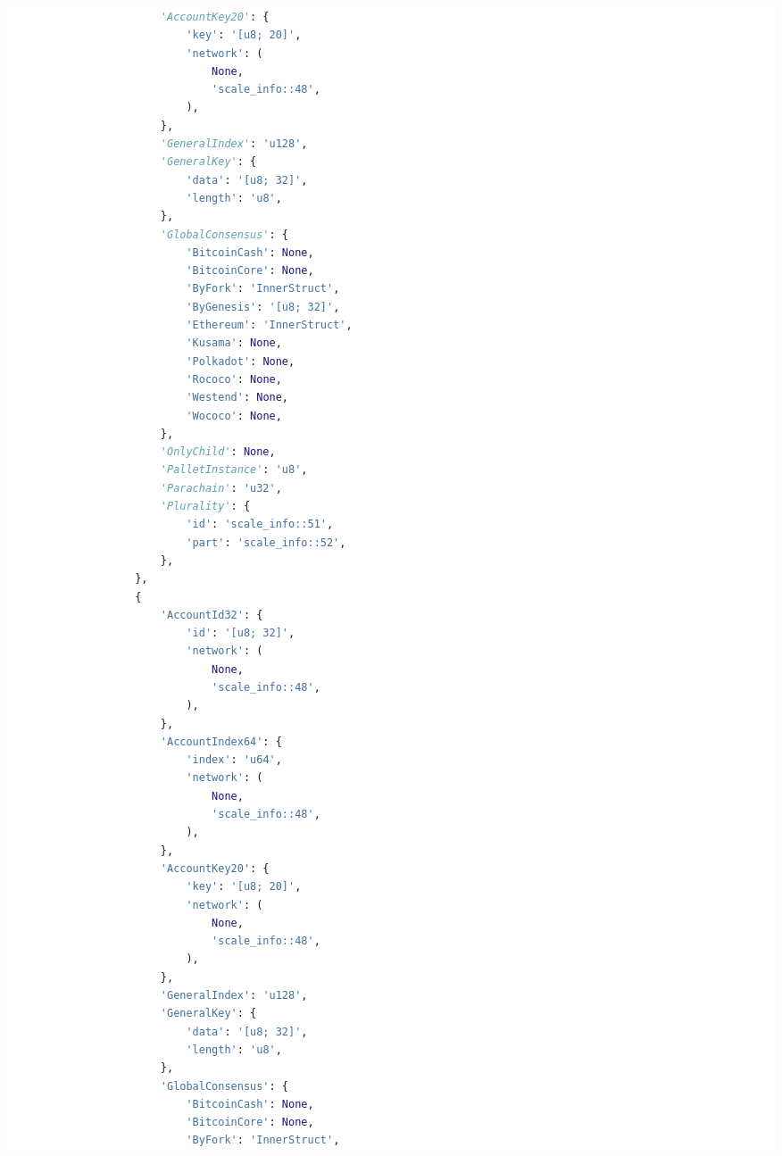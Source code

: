 ```python
                        'AccountKey20': {
                            'key': '[u8; 20]',
                            'network': (
                                None,
                                'scale_info::48',
                            ),
                        },
                        'GeneralIndex': 'u128',
                        'GeneralKey': {
                            'data': '[u8; 32]',
                            'length': 'u8',
                        },
                        'GlobalConsensus': {
                            'BitcoinCash': None,
                            'BitcoinCore': None,
                            'ByFork': 'InnerStruct',
                            'ByGenesis': '[u8; 32]',
                            'Ethereum': 'InnerStruct',
                            'Kusama': None,
                            'Polkadot': None,
                            'Rococo': None,
                            'Westend': None,
                            'Wococo': None,
                        },
                        'OnlyChild': None,
                        'PalletInstance': 'u8',
                        'Parachain': 'u32',
                        'Plurality': {
                            'id': 'scale_info::51',
                            'part': 'scale_info::52',
                        },
                    },
                    {
                        'AccountId32': {
                            'id': '[u8; 32]',
                            'network': (
                                None,
                                'scale_info::48',
                            ),
                        },
                        'AccountIndex64': {
                            'index': 'u64',
                            'network': (
                                None,
                                'scale_info::48',
                            ),
                        },
                        'AccountKey20': {
                            'key': '[u8; 20]',
                            'network': (
                                None,
                                'scale_info::48',
                            ),
                        },
                        'GeneralIndex': 'u128',
                        'GeneralKey': {
                            'data': '[u8; 32]',
                            'length': 'u8',
                        },
                        'GlobalConsensus': {
                            'BitcoinCash': None,
                            'BitcoinCore': None,
                            'ByFork': 'InnerStruct',
```